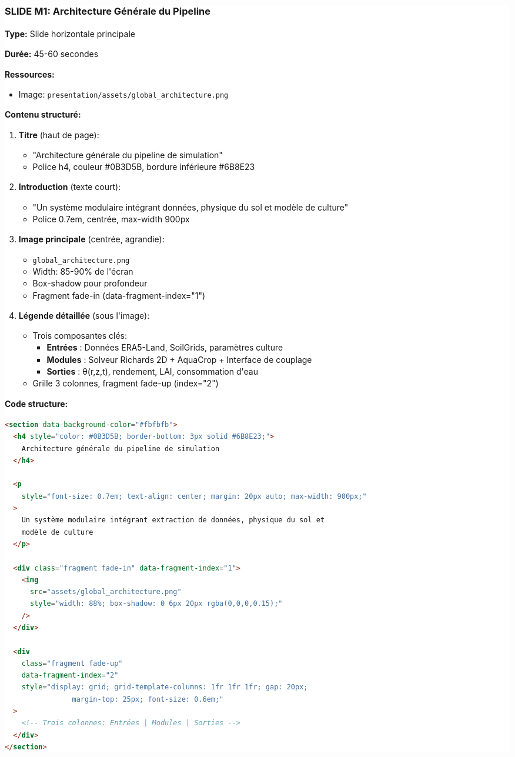 ### **SLIDE M1: Architecture Générale du Pipeline**

**Type:** Slide horizontale principale

**Durée:** 45-60 secondes

**Ressources:**

- Image: `presentation/assets/global_architecture.png`

**Contenu structuré:**

1. **Titre** (haut de page):

   - "Architecture générale du pipeline de simulation"
   - Police h4, couleur #0B3D5B, bordure inférieure #6B8E23

2. **Introduction** (texte court):

   - "Un système modulaire intégrant données, physique du sol et modèle de culture"
   - Police 0.7em, centrée, max-width 900px

3. **Image principale** (centrée, agrandie):

   - `global_architecture.png`
   - Width: 85-90% de l'écran
   - Box-shadow pour profondeur
   - Fragment fade-in (data-fragment-index="1")

4. **Légende détaillée** (sous l'image):
   - Trois composantes clés:
     - **Entrées** : Données ERA5-Land, SoilGrids, paramètres culture
     - **Modules** : Solveur Richards 2D + AquaCrop + Interface de couplage
     - **Sorties** : θ(r,z,t), rendement, LAI, consommation d'eau
   - Grille 3 colonnes, fragment fade-up (index="2")

**Code structure:**

```html
<section data-background-color="#fbfbfb">
  <h4 style="color: #0B3D5B; border-bottom: 3px solid #6B8E23;">
    Architecture générale du pipeline de simulation
  </h4>

  <p
    style="font-size: 0.7em; text-align: center; margin: 20px auto; max-width: 900px;"
  >
    Un système modulaire intégrant extraction de données, physique du sol et
    modèle de culture
  </p>

  <div class="fragment fade-in" data-fragment-index="1">
    <img
      src="assets/global_architecture.png"
      style="width: 88%; box-shadow: 0 6px 20px rgba(0,0,0,0.15);"
    />
  </div>

  <div
    class="fragment fade-up"
    data-fragment-index="2"
    style="display: grid; grid-template-columns: 1fr 1fr 1fr; gap: 20px; 
                margin-top: 25px; font-size: 0.6em;"
  >
    <!-- Trois colonnes: Entrées | Modules | Sorties -->
  </div>
</section>
```
